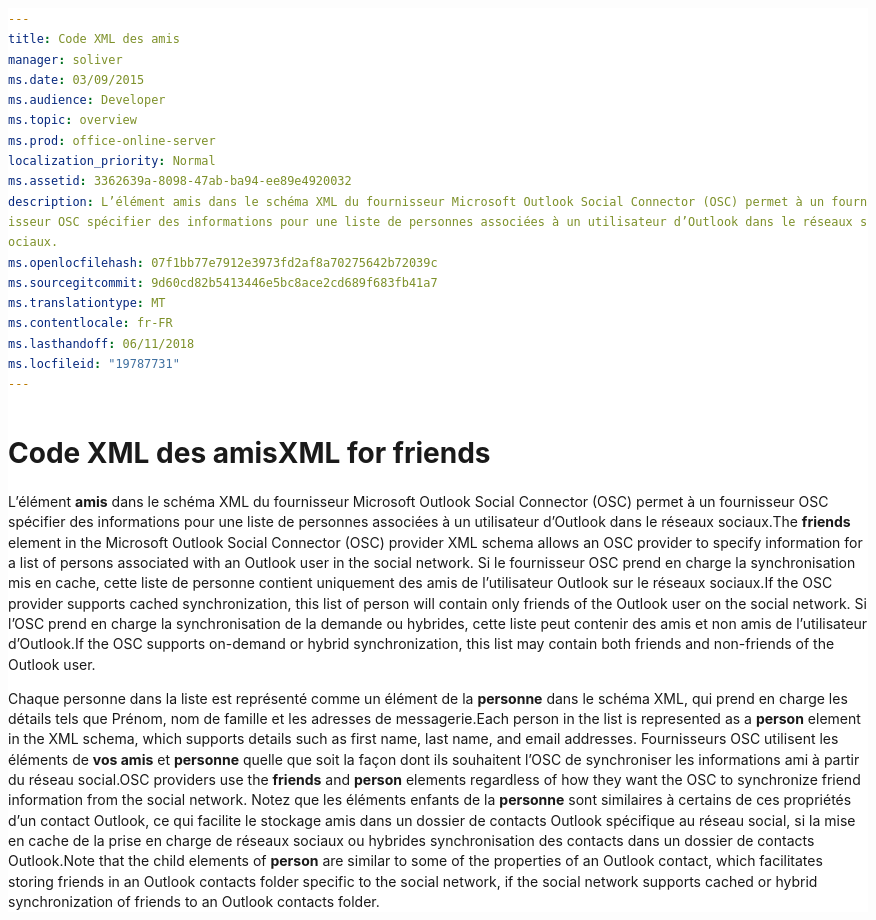 ```yaml
---
title: Code XML des amis
manager: soliver
ms.date: 03/09/2015
ms.audience: Developer
ms.topic: overview
ms.prod: office-online-server
localization_priority: Normal
ms.assetid: 3362639a-8098-47ab-ba94-ee89e4920032
description: L’élément amis dans le schéma XML du fournisseur Microsoft Outlook Social Connector (OSC) permet à un fournisseur OSC spécifier des informations pour une liste de personnes associées à un utilisateur d’Outlook dans le réseaux sociaux.
ms.openlocfilehash: 07f1bb77e7912e3973fd2af8a70275642b72039c
ms.sourcegitcommit: 9d60cd82b5413446e5bc8ace2cd689f683fb41a7
ms.translationtype: MT
ms.contentlocale: fr-FR
ms.lasthandoff: 06/11/2018
ms.locfileid: "19787731"
---
```

# <a name="xml-for-friends"></a><span data-ttu-id="b9c13-103">Code XML des amis</span><span class="sxs-lookup"><span data-stu-id="b9c13-103">XML for friends</span></span>

<span data-ttu-id="b9c13-104">L’élément **amis** dans le schéma XML du fournisseur Microsoft Outlook Social Connector (OSC) permet à un fournisseur OSC spécifier des informations pour une liste de personnes associées à un utilisateur d’Outlook dans le réseaux sociaux.</span><span class="sxs-lookup"><span data-stu-id="b9c13-104">The **friends** element in the Microsoft Outlook Social Connector (OSC) provider XML schema allows an OSC provider to specify information for a list of persons associated with an Outlook user in the social network.</span></span> <span data-ttu-id="b9c13-105">Si le fournisseur OSC prend en charge la synchronisation mis en cache, cette liste de personne contient uniquement des amis de l’utilisateur Outlook sur le réseaux sociaux.</span><span class="sxs-lookup"><span data-stu-id="b9c13-105">If the OSC provider supports cached synchronization, this list of person will contain only friends of the Outlook user on the social network.</span></span> <span data-ttu-id="b9c13-106">Si l’OSC prend en charge la synchronisation de la demande ou hybrides, cette liste peut contenir des amis et non amis de l’utilisateur d’Outlook.</span><span class="sxs-lookup"><span data-stu-id="b9c13-106">If the OSC supports on-demand or hybrid synchronization, this list may contain both friends and non-friends of the Outlook user.</span></span> 

<span data-ttu-id="b9c13-107">Chaque personne dans la liste est représenté comme un élément de la **personne** dans le schéma XML, qui prend en charge les détails tels que Prénom, nom de famille et les adresses de messagerie.</span><span class="sxs-lookup"><span data-stu-id="b9c13-107">Each person in the list is represented as a **person** element in the XML schema, which supports details such as first name, last name, and email addresses.</span></span> <span data-ttu-id="b9c13-108">Fournisseurs OSC utilisent les éléments de **vos amis** et **personne** quelle que soit la façon dont ils souhaitent l’OSC de synchroniser les informations ami à partir du réseau social.</span><span class="sxs-lookup"><span data-stu-id="b9c13-108">OSC providers use the **friends** and **person** elements regardless of how they want the OSC to synchronize friend information from the social network.</span></span> <span data-ttu-id="b9c13-109">Notez que les éléments enfants de la **personne** sont similaires à certains de ces propriétés d’un contact Outlook, ce qui facilite le stockage amis dans un dossier de contacts Outlook spécifique au réseau social, si la mise en cache de la prise en charge de réseaux sociaux ou hybrides synchronisation des contacts dans un dossier de contacts Outlook.</span><span class="sxs-lookup"><span data-stu-id="b9c13-109">Note that the child elements of **person** are similar to some of the properties of an Outlook contact, which facilitates storing friends in an Outlook contacts folder specific to the social network, if the social network supports cached or hybrid synchronization of friends to an Outlook contacts folder.</span></span> 
